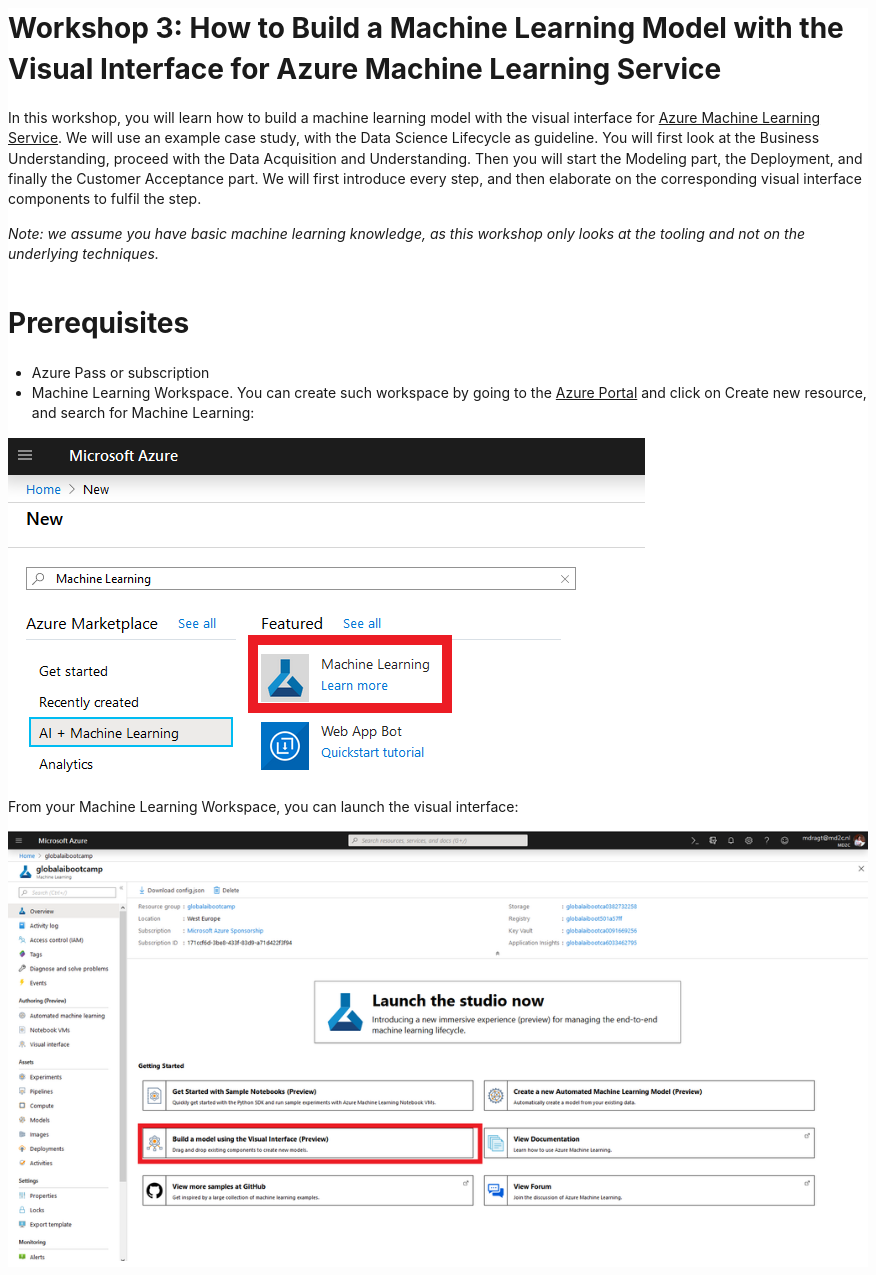 # Workshop 3: How to Build a Machine Learning Model with the Visual Interface for Azure Machine Learning Service

In this workshop, you will learn how to build a machine learning model with the visual interface for [Azure Machine Learning Service](https://studio.azureml.com/). We will use an example case study, with the Data Science Lifecycle as guideline. You will first look at the Business Understanding, proceed with the Data Acquisition and Understanding. Then you will start the Modeling part, the Deployment, and finally the Customer Acceptance part. We will first introduce every step, and then elaborate on the corresponding visual interface components to fulfil the step.

*Note: we assume you have basic machine learning knowledge, as this workshop only looks at the tooling and not on the underlying techniques.*

# Prerequisites

* Azure Pass or subscription
* Machine Learning Workspace. You can create such workspace by going to the [Azure Portal](https://portal.azure.com) and click on Create new resource, and search for Machine Learning:

![Create Machine Learning Workspace](docsimages/createMachineLearningWorkspace.png)

From your Machine Learning Workspace, you can launch the visual interface:

![Launch Visual Interface](docsimages/launchVisualInterface.png)